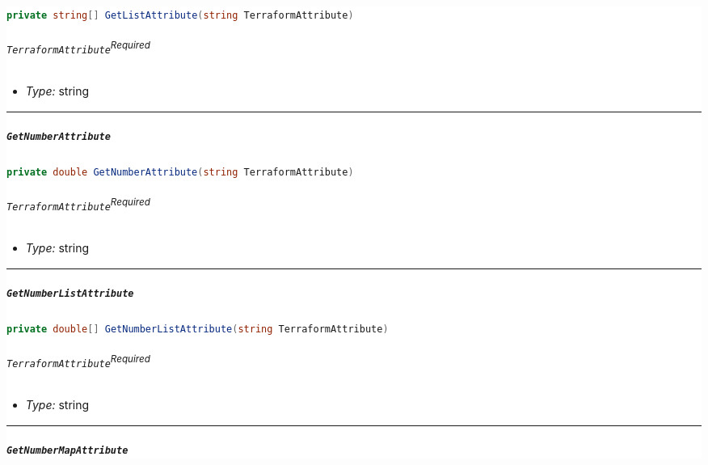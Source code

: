 ```csharp
private string[] GetListAttribute(string TerraformAttribute)
```

###### `TerraformAttribute`<sup>Required</sup> <a name="TerraformAttribute" id="rhizo-co-terraform-provider-oci.dataOciComputeCloudAtCustomerCccUpgradeSchedules.DataOciComputeCloudAtCustomerCccUpgradeSchedules.getListAttribute.parameter.terraformAttribute"></a>

- *Type:* string

---

##### `GetNumberAttribute` <a name="GetNumberAttribute" id="rhizo-co-terraform-provider-oci.dataOciComputeCloudAtCustomerCccUpgradeSchedules.DataOciComputeCloudAtCustomerCccUpgradeSchedules.getNumberAttribute"></a>

```csharp
private double GetNumberAttribute(string TerraformAttribute)
```

###### `TerraformAttribute`<sup>Required</sup> <a name="TerraformAttribute" id="rhizo-co-terraform-provider-oci.dataOciComputeCloudAtCustomerCccUpgradeSchedules.DataOciComputeCloudAtCustomerCccUpgradeSchedules.getNumberAttribute.parameter.terraformAttribute"></a>

- *Type:* string

---

##### `GetNumberListAttribute` <a name="GetNumberListAttribute" id="rhizo-co-terraform-provider-oci.dataOciComputeCloudAtCustomerCccUpgradeSchedules.DataOciComputeCloudAtCustomerCccUpgradeSchedules.getNumberListAttribute"></a>

```csharp
private double[] GetNumberListAttribute(string TerraformAttribute)
```

###### `TerraformAttribute`<sup>Required</sup> <a name="TerraformAttribute" id="rhizo-co-terraform-provider-oci.dataOciComputeCloudAtCustomerCccUpgradeSchedules.DataOciComputeCloudAtCustomerCccUpgradeSchedules.getNumberListAttribute.parameter.terraformAttribute"></a>

- *Type:* string

---

##### `GetNumberMapAttribute` <a name="GetNumberMapAttribute" id="rhizo-co-terraform-provider-oci.dataOciComputeCloudAtCustomerCccUpgradeSchedules.DataOciComputeCloudAtCustomerCccUpgradeSchedules.getNumberMapAttribute"></a>
